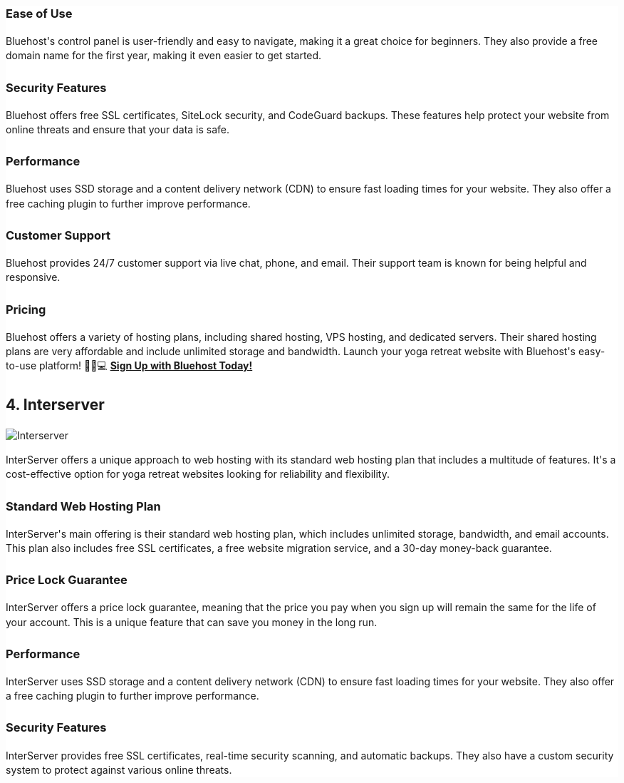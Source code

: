 ### Ease of Use
Bluehost's control panel is user-friendly and easy to navigate, making it a great choice for beginners. They also provide a free domain name for the first year, making it even easier to get started.

### Security Features
Bluehost offers free SSL certificates, SiteLock security, and CodeGuard backups. These features help protect your website from online threats and ensure that your data is safe.

### Performance
Bluehost uses SSD storage and a content delivery network (CDN) to ensure fast loading times for your website. They also offer a free caching plugin to further improve performance.

### Customer Support
Bluehost provides 24/7 customer support via live chat, phone, and email. Their support team is known for being helpful and responsive.

### Pricing
Bluehost offers a variety of hosting plans, including shared hosting, VPS hosting, and dedicated servers. Their shared hosting plans are very affordable and include unlimited storage and bandwidth.
Launch your yoga retreat website with Bluehost's easy-to-use platform! 🧘‍♀️💻 [**Sign Up with Bluehost Today!**](https://snipitx.com/bluehost-jy)

## 4. Interserver

![Interserver](https://i.imgur.com/OM5dOEW.jpeg "Interserver Hosting")

InterServer offers a unique approach to web hosting with its standard web hosting plan that includes a multitude of features. It's a cost-effective option for yoga retreat websites looking for reliability and flexibility.

### Standard Web Hosting Plan
InterServer's main offering is their standard web hosting plan, which includes unlimited storage, bandwidth, and email accounts. This plan also includes free SSL certificates, a free website migration service, and a 30-day money-back guarantee.

### Price Lock Guarantee
InterServer offers a price lock guarantee, meaning that the price you pay when you sign up will remain the same for the life of your account. This is a unique feature that can save you money in the long run.

### Performance
InterServer uses SSD storage and a content delivery network (CDN) to ensure fast loading times for your website. They also offer a free caching plugin to further improve performance.

### Security Features
InterServer provides free SSL certificates, real-time security scanning, and automatic backups. They also have a custom security system to protect against various online threats.
